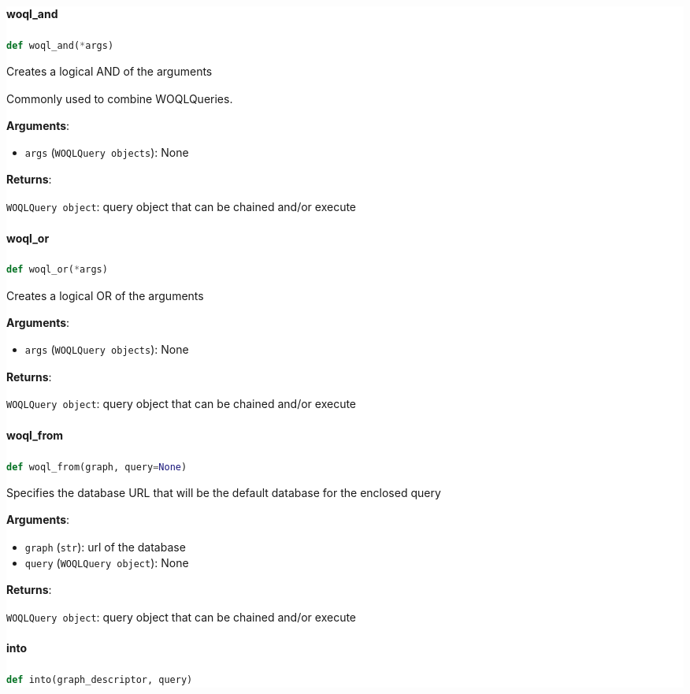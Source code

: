 #### woql\_and

```python
def woql_and(*args)
```

Creates a logical AND of the arguments

Commonly used to combine WOQLQueries.

**Arguments**:

- `args` (`WOQLQuery objects`): None

**Returns**:

`WOQLQuery object`: query object that can be chained and/or execute

<a id="terminusdb_client.woqlquery.woql_query.WOQLQuery.woql_or"></a>

#### woql\_or

```python
def woql_or(*args)
```

Creates a logical OR of the arguments

**Arguments**:

- `args` (`WOQLQuery objects`): None

**Returns**:

`WOQLQuery object`: query object that can be chained and/or execute

<a id="terminusdb_client.woqlquery.woql_query.WOQLQuery.woql_from"></a>

#### woql\_from

```python
def woql_from(graph, query=None)
```

Specifies the database URL that will be the default database for the enclosed query

**Arguments**:

- `graph` (`str`): url of the database
- `query` (`WOQLQuery object`): None

**Returns**:

`WOQLQuery object`: query object that can be chained and/or execute

<a id="terminusdb_client.woqlquery.woql_query.WOQLQuery.into"></a>

#### into

```python
def into(graph_descriptor, query)
```
